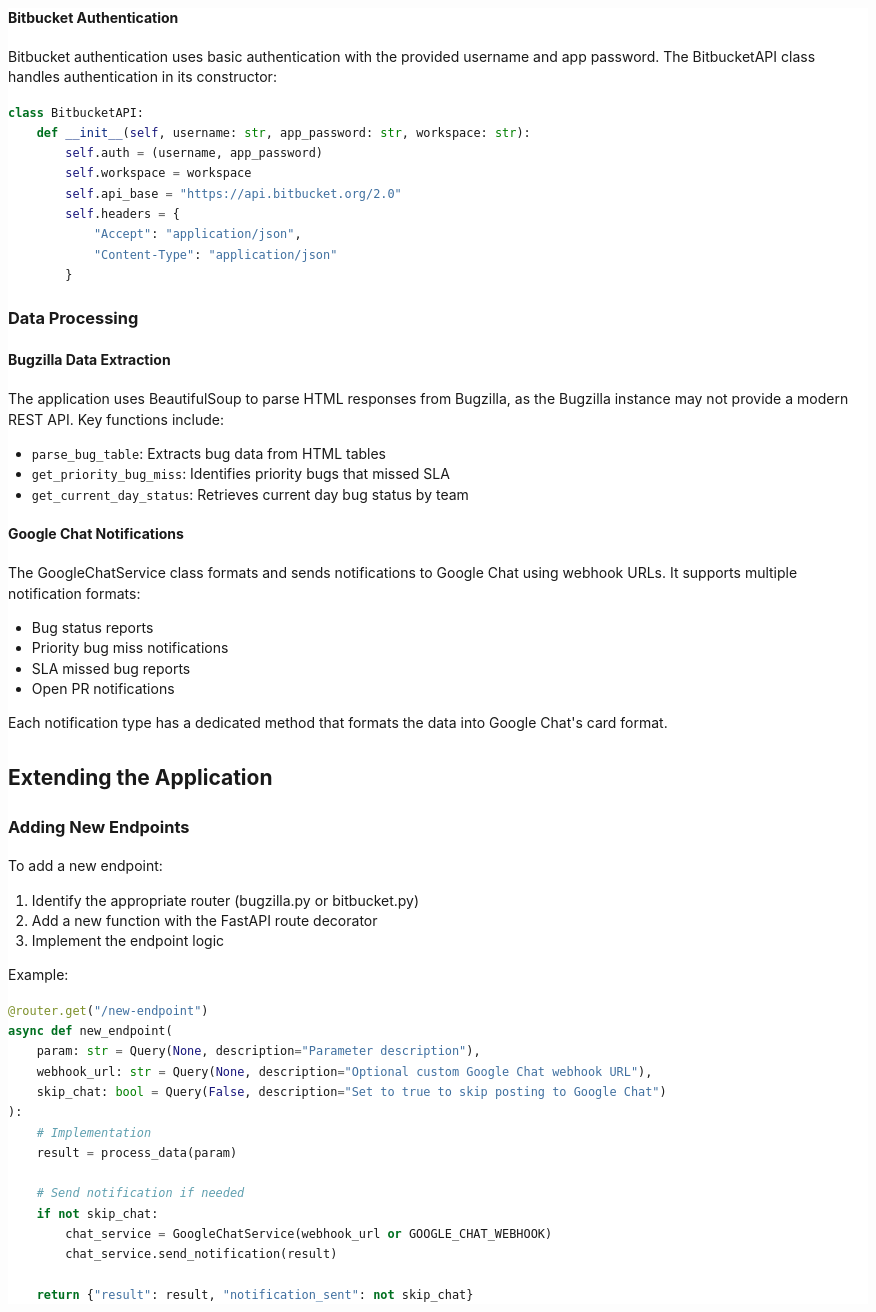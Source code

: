 #### Bitbucket Authentication

Bitbucket authentication uses basic authentication with the provided username and app password. The BitbucketAPI class handles authentication in its constructor:

```python
class BitbucketAPI:
    def __init__(self, username: str, app_password: str, workspace: str):
        self.auth = (username, app_password)
        self.workspace = workspace
        self.api_base = "https://api.bitbucket.org/2.0"
        self.headers = {
            "Accept": "application/json",
            "Content-Type": "application/json"
        }
```

### Data Processing

#### Bugzilla Data Extraction

The application uses BeautifulSoup to parse HTML responses from Bugzilla, as the Bugzilla instance may not provide a modern REST API. Key functions include:

- `parse_bug_table`: Extracts bug data from HTML tables
- `get_priority_bug_miss`: Identifies priority bugs that missed SLA
- `get_current_day_status`: Retrieves current day bug status by team

#### Google Chat Notifications

The GoogleChatService class formats and sends notifications to Google Chat using webhook URLs. It supports multiple notification formats:

- Bug status reports
- Priority bug miss notifications
- SLA missed bug reports
- Open PR notifications

Each notification type has a dedicated method that formats the data into Google Chat's card format.

## Extending the Application

### Adding New Endpoints

To add a new endpoint:

1. Identify the appropriate router (bugzilla.py or bitbucket.py)
2. Add a new function with the FastAPI route decorator
3. Implement the endpoint logic

Example:
```python
@router.get("/new-endpoint")
async def new_endpoint(
    param: str = Query(None, description="Parameter description"),
    webhook_url: str = Query(None, description="Optional custom Google Chat webhook URL"),
    skip_chat: bool = Query(False, description="Set to true to skip posting to Google Chat")
):
    # Implementation
    result = process_data(param)
    
    # Send notification if needed
    if not skip_chat:
        chat_service = GoogleChatService(webhook_url or GOOGLE_CHAT_WEBHOOK)
        chat_service.send_notification(result)
        
    return {"result": result, "notification_sent": not skip_chat}
```